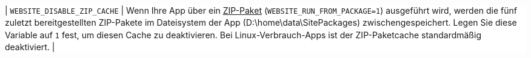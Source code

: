 | `WEBSITE_DISABLE_ZIP_CACHE` | Wenn Ihre App über ein [ZIP-Paket](deploy-run-package.md) (`WEBSITE_RUN_FROM_PACKAGE=1`) ausgeführt wird, werden die fünf zuletzt bereitgestellten ZIP-Pakete im Dateisystem der App (D:\home\data\SitePackages) zwischengespeichert. Legen Sie diese Variable auf `1` fest, um diesen Cache zu deaktivieren. Bei Linux-Verbrauch-Apps ist der ZIP-Paketcache standardmäßig deaktiviert. |




